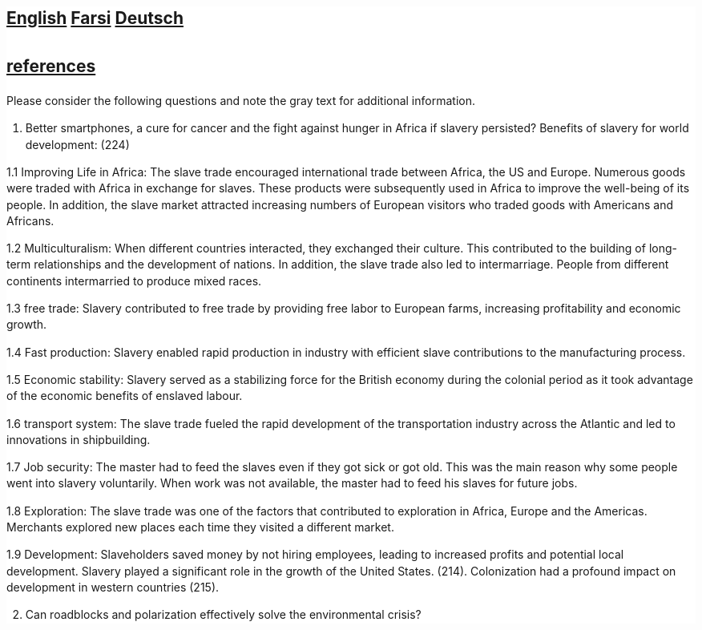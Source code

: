 ## [English](http://appdemocracy.github.io/en/) [Farsi](http://appdemocracy.github.io/fa/) [Deutsch](https://appdemocracy.github.io/de/) 
## [references](https://appdemocracy.github.io/reference/)

Please consider the following questions and note the gray text for additional information.
1.	Better smartphones, a cure for cancer and the fight against hunger in Africa if slavery persisted?
Benefits of slavery for world development: (224)
 
1.1	Improving Life in Africa:
The slave trade encouraged international trade between Africa, the US and Europe. Numerous goods were traded with Africa in exchange for slaves. These products were subsequently used in Africa to improve the well-being of its people. In addition, the slave market attracted increasing numbers of European visitors who traded goods with Americans and Africans.

1.2	Multiculturalism:
When different countries interacted, they exchanged their culture. This contributed to the building of long-term relationships and the development of nations. In addition, the slave trade also led to intermarriage. People from different continents intermarried to produce mixed races.
 
1.3	free trade:
Slavery contributed to free trade by providing free labor to European farms, increasing profitability and economic growth.

1.4	Fast production:
Slavery enabled rapid production in industry with efficient slave contributions to the manufacturing process.
 
1.5	Economic stability:
Slavery served as a stabilizing force for the British economy during the colonial period as it took advantage of the economic benefits of enslaved labour.

1.6	transport system:
The slave trade fueled the rapid development of the transportation industry across the Atlantic and led to innovations in shipbuilding.
 
1.7	Job security:
The master had to feed the slaves even if they got sick or got old. This was the main reason why some people went into slavery voluntarily. When work was not available, the master had to feed his slaves for future jobs.

1.8	Exploration:
The slave trade was one of the factors that contributed to exploration in Africa, Europe and the Americas. Merchants explored new places each time they visited a different market.
 
1.9	Development:
Slaveholders saved money by not hiring employees, leading to increased profits and potential local development.
Slavery played a significant role in the growth of the United States. (214).
Colonization had a profound impact on development in western countries (215).
 
2.	Can roadblocks and polarization effectively solve the environmental crisis?
 